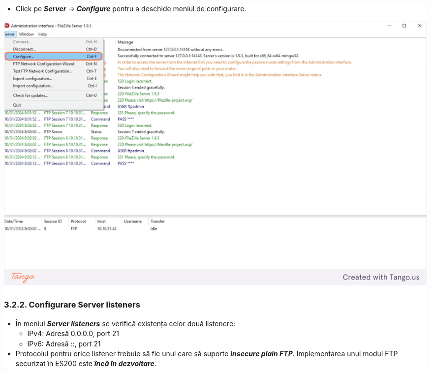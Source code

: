 - Click pe ***Server*** -> ***Configure*** pentru a deschide meniul de configurare.

![54-filezilla-server-configure](ftp-logs-images/54-filezilla-server-configure.png)

### 3.2.2. Configurare Server listeners

- În meniul ***Server listeners*** se verifică existența celor două listenere:
  * IPv4: Adresă 0.0.0.0, port 21
  * IPv6: Adresă ::, port 21
- Protocolul pentru orice listener trebuie să fie unul care să suporte ***insecure plain FTP***. Implementarea unui modul FTP securizat în ES200 este ***încă în dezvoltare***.

